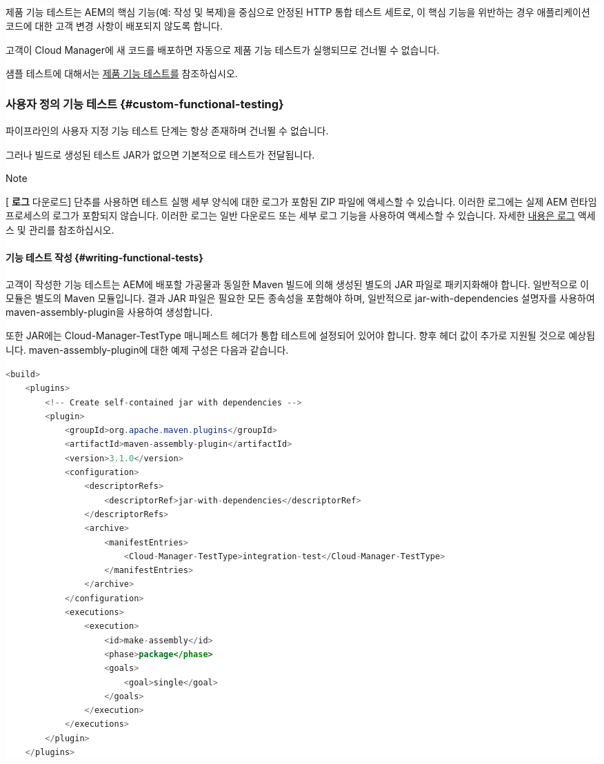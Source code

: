 제품 기능 테스트는 AEM의 핵심 기능(예: 작성 및 복제)을 중심으로 안정된 HTTP 통합 테스트 세트로, 이 핵심 기능을 위반하는 경우 애플리케이션 코드에 대한 고객 변경 사항이 배포되지 않도록 합니다.

고객이 Cloud Manager에 새 코드를 배포하면 자동으로 제품 기능 테스트가 실행되므로 건너뛸 수 없습니다.

샘플 테스트에 대해서는 [제품 기능 테스트를](https://github.com/adobe/aem-test-samples/tree/aem-cloud/smoke) 참조하십시오.

### 사용자 정의 기능 테스트 {#custom-functional-testing}

파이프라인의 사용자 지정 기능 테스트 단계는 항상 존재하며 건너뛸 수 없습니다.

그러나 빌드로 생성된 테스트 JAR가 없으면 기본적으로 테스트가 전달됩니다.

>[!NOTE]
>[ **로그** 다운로드] 단추를 사용하면 테스트 실행 세부 양식에 대한 로그가 포함된 ZIP 파일에 액세스할 수 있습니다. 이러한 로그에는 실제 AEM 런타임 프로세스의 로그가 포함되지 않습니다. 이러한 로그는 일반 다운로드 또는 세부 로그 기능을 사용하여 액세스할 수 있습니다. 자세한 [내용은 로그](/help/implementing/cloud-manager/manage-logs.md) 액세스 및 관리를 참조하십시오.


#### 기능 테스트 작성 {#writing-functional-tests}

고객이 작성한 기능 테스트는 AEM에 배포할 가공물과 동일한 Maven 빌드에 의해 생성된 별도의 JAR 파일로 패키지화해야 합니다. 일반적으로 이 모듈은 별도의 Maven 모듈입니다. 결과 JAR 파일은 필요한 모든 종속성을 포함해야 하며, 일반적으로 jar-with-dependencies 설명자를 사용하여 maven-assembly-plugin을 사용하여 생성합니다.

또한 JAR에는 Cloud-Manager-TestType 매니페스트 헤더가 통합 테스트에 설정되어 있어야 합니다. 향후 헤더 값이 추가로 지원될 것으로 예상됩니다. maven-assembly-plugin에 대한 예제 구성은 다음과 같습니다.

```java
<build>
    <plugins>
        <!-- Create self-contained jar with dependencies -->
        <plugin>
            <groupId>org.apache.maven.plugins</groupId>
            <artifactId>maven-assembly-plugin</artifactId>
            <version>3.1.0</version>
            <configuration>
                <descriptorRefs>
                    <descriptorRef>jar-with-dependencies</descriptorRef>
                </descriptorRefs>
                <archive>
                    <manifestEntries>
                        <Cloud-Manager-TestType>integration-test</Cloud-Manager-TestType>
                    </manifestEntries>
                </archive>
            </configuration>
            <executions>
                <execution>
                    <id>make-assembly</id>
                    <phase>package</phase>
                    <goals>
                        <goal>single</goal>
                    </goals>
                </execution>
            </executions>
        </plugin>
    </plugins>
```
